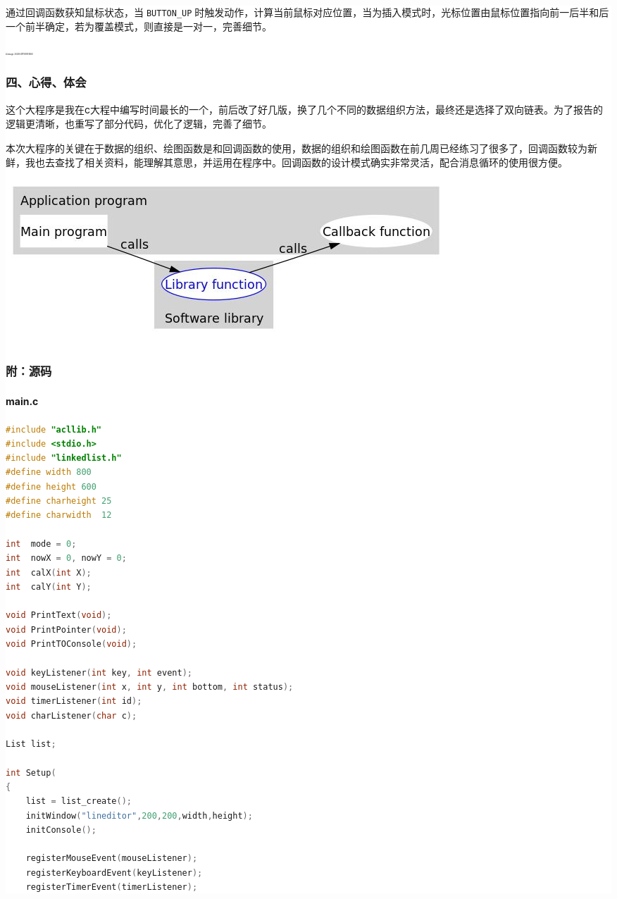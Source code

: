 通过回调函数获知鼠标状态，当 `BUTTON_UP` 时触发动作，计算当前鼠标对应位置，当为插入模式时，光标位置由鼠标位置指向前一后半和后一个前半确定，若为覆盖模式，则直接是一对一，完善细节。

<img src="/Users/miaostudio/Desktop/lineditor/[MD]ReadMe.assets/image-20200411151951360.png" alt="image-20200411151951360" style="zoom:20%;" />



### 四、心得、体会

这个大程序是我在c大程中编写时间最长的一个，前后改了好几版，换了几个不同的数据组织方法，最终还是选择了双向链表。为了报告的逻辑更清晰，也重写了部分代码，优化了逻辑，完善了细节。

本次大程序的关键在于数据的组织、绘图函数是和回调函数的使用，数据的组织和绘图函数在前几周已经练习了很多了，回调函数较为新鲜，我也去查找了相关资料，能理解其意思，并运用在程序中。回调函数的设计模式确实非常灵活，配合消息循环的使用很方便。

![img](README.assets/0ef3106510e2e1630eb49744362999f8_1440w.jpg)

### 附：源码

#### main.c

```c
#include "acllib.h"
#include <stdio.h>
#include "linkedlist.h"
#define width 800
#define height 600
#define charheight 25
#define charwidth  12

int  mode = 0;
int  nowX = 0, nowY = 0;
int  calX(int X);
int  calY(int Y);

void PrintText(void);
void PrintPointer(void);
void PrintTOConsole(void);

void keyListener(int key, int event);
void mouseListener(int x, int y, int bottom, int status);
void timerListener(int id);
void charListener(char c);

List list;

int Setup(
{
    list = list_create();
    initWindow("lineditor",200,200,width,height);
    initConsole();

    registerMouseEvent(mouseListener);
    registerKeyboardEvent(keyListener);
    registerTimerEvent(timerListener);
```